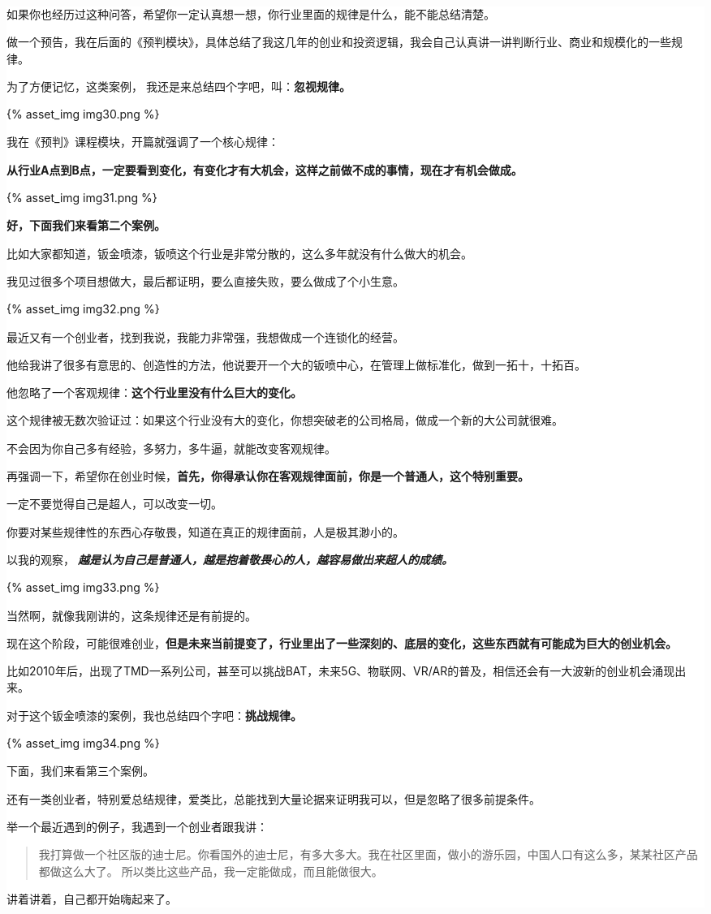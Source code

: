 如果你也经历过这种问答，希望你一定认真想一想，你行业里面的规律是什么，能不能总结清楚。

做一个预告，我在后面的《预判模块》，具体总结了我这几年的创业和投资逻辑，我会自己认真讲一讲判断行业、商业和规模化的一些规律。

为了方便记忆，这类案例， 我还是来总结四个字吧，叫：**忽视规律。**

{% asset_img img30.png %}


我在《预判》课程模块，开篇就强调了一个核心规律：

**从行业A点到B点，一定要看到变化，有变化才有大机会，这样之前做不成的事情，现在才有机会做成。**

{% asset_img img31.png %}


**好，下面我们来看第二个案例。**

比如大家都知道，钣金喷漆，钣喷这个行业是非常分散的，这么多年就没有什么做大的机会。

我见过很多个项目想做大，最后都证明，要么直接失败，要么做成了个小生意。

{% asset_img img32.png %}


最近又有一个创业者，找到我说，我能力非常强，我想做成一个连锁化的经营。

他给我讲了很多有意思的、创造性的方法，他说要开一个大的钣喷中心，在管理上做标准化，做到一拓十，十拓百。

他忽略了一个客观规律：**这个行业里没有什么巨大的变化。**

这个规律被无数次验证过：如果这个行业没有大的变化，你想突破老的公司格局，做成一个新的大公司就很难。

不会因为你自己多有经验，多努力，多牛逼，就能改变客观规律。

再强调一下，希望你在创业时候，**首先，你得承认你在客观规律面前，你是一个普通人，这个特别重要。**

一定不要觉得自己是超人，可以改变一切。

你要对某些规律性的东西心存敬畏，知道在真正的规律面前，人是极其渺小的。

以我的观察， _**越是认为自己是普通人，越是抱着敬畏心的人，越容易做出来超人的成绩。**_

{% asset_img img33.png %}


当然啊，就像我刚讲的，这条规律还是有前提的。

现在这个阶段，可能很难创业，**但是未来当前提变了，行业里出了一些深刻的、底层的变化，这些东西就有可能成为巨大的创业机会。**

比如2010年后，出现了TMD一系列公司，甚至可以挑战BAT，未来5G、物联网、VR/AR的普及，相信还会有一大波新的创业机会涌现出来。

对于这个钣金喷漆的案例，我也总结四个字吧：**挑战规律。**

{% asset_img img34.png %}


下面，我们来看第三个案例。

还有一类创业者，特别爱总结规律，爱类比，总能找到大量论据来证明我可以，但是忽略了很多前提条件。

举一个最近遇到的例子，我遇到一个创业者跟我讲：

> 我打算做一个社区版的迪士尼。你看国外的迪士尼，有多大多大。我在社区里面，做小的游乐园，中国人口有这么多，某某社区产品都做这么大了。 所以类比这些产品，我一定能做成，而且能做很大。

讲着讲着，自己都开始嗨起来了。
